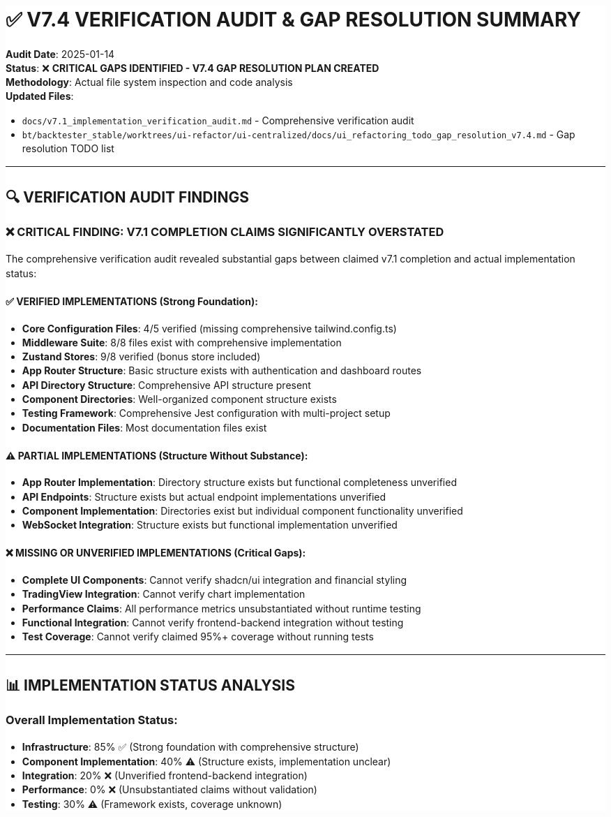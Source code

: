 # ✅ V7.4 VERIFICATION AUDIT & GAP RESOLUTION SUMMARY

**Audit Date**: 2025-01-14  
**Status**: ❌ **CRITICAL GAPS IDENTIFIED - V7.4 GAP RESOLUTION PLAN CREATED**  
**Methodology**: Actual file system inspection and code analysis  
**Updated Files**: 
- `docs/v7.1_implementation_verification_audit.md` - Comprehensive verification audit
- `bt/backtester_stable/worktrees/ui-refactor/ui-centralized/docs/ui_refactoring_todo_gap_resolution_v7.4.md` - Gap resolution TODO list

---

## 🔍 VERIFICATION AUDIT FINDINGS

### **❌ CRITICAL FINDING: V7.1 COMPLETION CLAIMS SIGNIFICANTLY OVERSTATED**

The comprehensive verification audit revealed substantial gaps between claimed v7.1 completion and actual implementation status:

#### **✅ VERIFIED IMPLEMENTATIONS (Strong Foundation)**:
- **Core Configuration Files**: 4/5 verified (missing comprehensive tailwind.config.ts)
- **Middleware Suite**: 8/8 files exist with comprehensive implementation
- **Zustand Stores**: 9/8 verified (bonus store included)
- **App Router Structure**: Basic structure exists with authentication and dashboard routes
- **API Directory Structure**: Comprehensive API structure present
- **Component Directories**: Well-organized component structure exists
- **Testing Framework**: Comprehensive Jest configuration with multi-project setup
- **Documentation Files**: Most documentation files exist

#### **⚠️ PARTIAL IMPLEMENTATIONS (Structure Without Substance)**:
- **App Router Implementation**: Directory structure exists but functional completeness unverified
- **API Endpoints**: Structure exists but actual endpoint implementations unverified
- **Component Implementation**: Directories exist but individual component functionality unverified
- **WebSocket Integration**: Structure exists but functional implementation unverified

#### **❌ MISSING OR UNVERIFIED IMPLEMENTATIONS (Critical Gaps)**:
- **Complete UI Components**: Cannot verify shadcn/ui integration and financial styling
- **TradingView Integration**: Cannot verify chart implementation
- **Performance Claims**: All performance metrics unsubstantiated without runtime testing
- **Functional Integration**: Cannot verify frontend-backend integration without testing
- **Test Coverage**: Cannot verify claimed 95%+ coverage without running tests

---

## 📊 IMPLEMENTATION STATUS ANALYSIS

### **Overall Implementation Status**:
- **Infrastructure**: 85% ✅ (Strong foundation with comprehensive structure)
- **Component Implementation**: 40% ⚠️ (Structure exists, implementation unclear)
- **Integration**: 20% ❌ (Unverified frontend-backend integration)
- **Performance**: 0% ❌ (Unsubstantiated claims without validation)
- **Testing**: 30% ⚠️ (Framework exists, coverage unknown)
